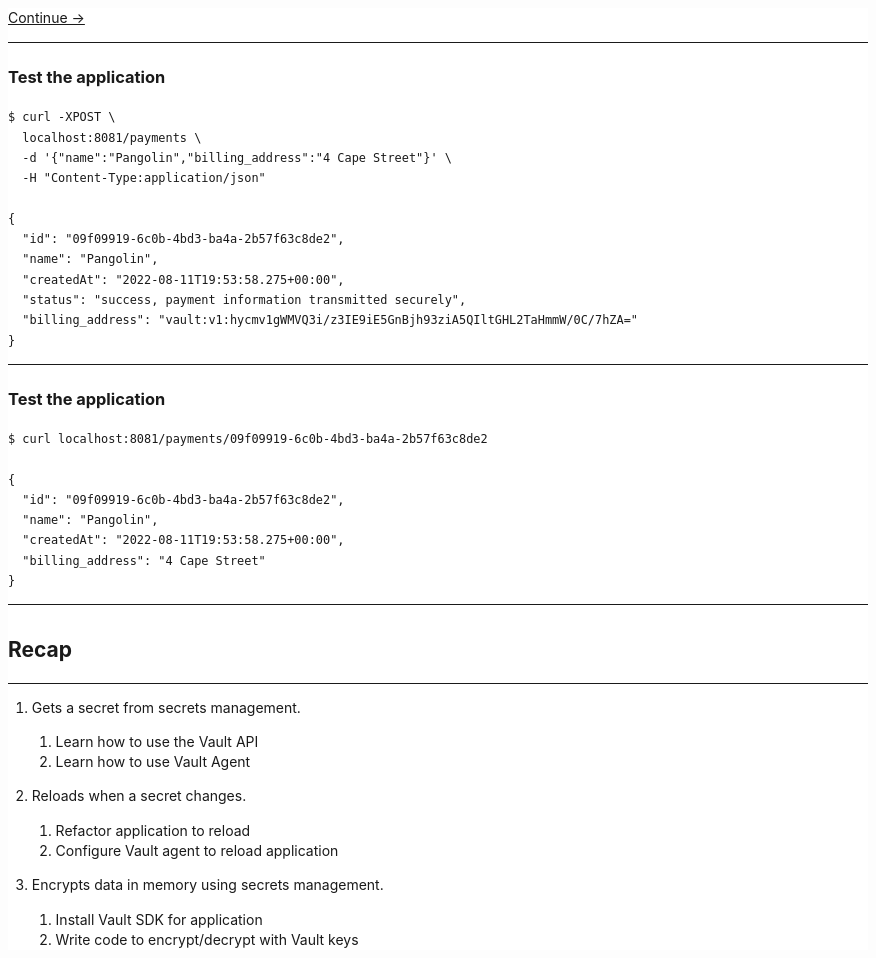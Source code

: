 [Continue →](#/8/13)

------

### Test the application

```shell
$ curl -XPOST \
  localhost:8081/payments \
  -d '{"name":"Pangolin","billing_address":"4 Cape Street"}' \
  -H "Content-Type:application/json"

{
  "id": "09f09919-6c0b-4bd3-ba4a-2b57f63c8de2",
  "name": "Pangolin",
  "createdAt": "2022-08-11T19:53:58.275+00:00",
  "status": "success, payment information transmitted securely",
  "billing_address": "vault:v1:hycmv1gWMVQ3i/z3IE9iE5GnBjh93ziA5QIltGHL2TaHmmW/0C/7hZA="
}
```

------

### Test the application

```shell
$ curl localhost:8081/payments/09f09919-6c0b-4bd3-ba4a-2b57f63c8de2

{
  "id": "09f09919-6c0b-4bd3-ba4a-2b57f63c8de2",
  "name": "Pangolin",
  "createdAt": "2022-08-11T19:53:58.275+00:00",
  "billing_address": "4 Cape Street"
}
```

---

## Recap

------

1. Gets a secret from secrets management.
   1. Learn how to use the Vault API
   1. Learn how to use Vault Agent

1. Reloads when a secret changes.
   1. Refactor application to reload
   1. Configure Vault agent to reload application


1. Encrypts data in memory using secrets
   management.
   1. Install Vault SDK for application
   1. Write code to encrypt/decrypt with Vault keys
